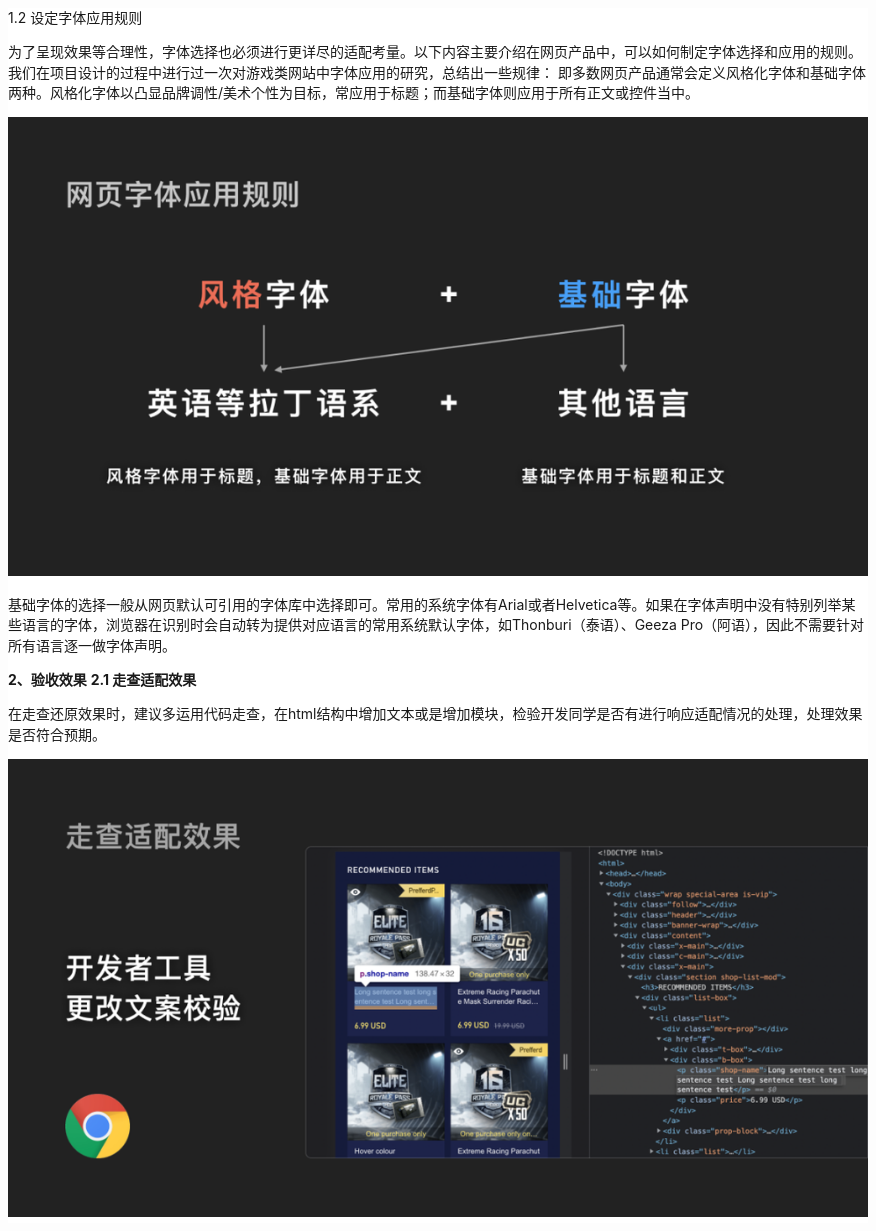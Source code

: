 1.2 设定字体应用规则

为了呈现效果等合理性，字体选择也必须进行更详尽的适配考量。以下内容主要介绍在网页产品中，可以如何制定字体选择和应用的规则。
我们在项目设计的过程中进行过一次对游戏类网站中字体应用的研究，总结出一些规律：
即多数网页产品通常会定义风格化字体和基础字体两种。风格化字体以凸显品牌调性/美术个性为目标，常应用于标题；而基础字体则应用于所有正文或控件当中。

![alt text](image-40.png)

基础字体的选择一般从网页默认可引用的字体库中选择即可。常用的系统字体有Arial或者Helvetica等。如果在字体声明中没有特别列举某些语言的字体，浏览器在识别时会自动转为提供对应语言的常用系统默认字体，如Thonburi（泰语）、Geeza Pro（阿语），因此不需要针对所有语言逐一做字体声明。



**2、验收效果**
**2.1 走查适配效果**

在走查还原效果时，建议多运用代码走查，在html结构中增加文本或是增加模块，检验开发同学是否有进行响应适配情况的处理，处理效果是否符合预期。

![alt text](image-41.png)
